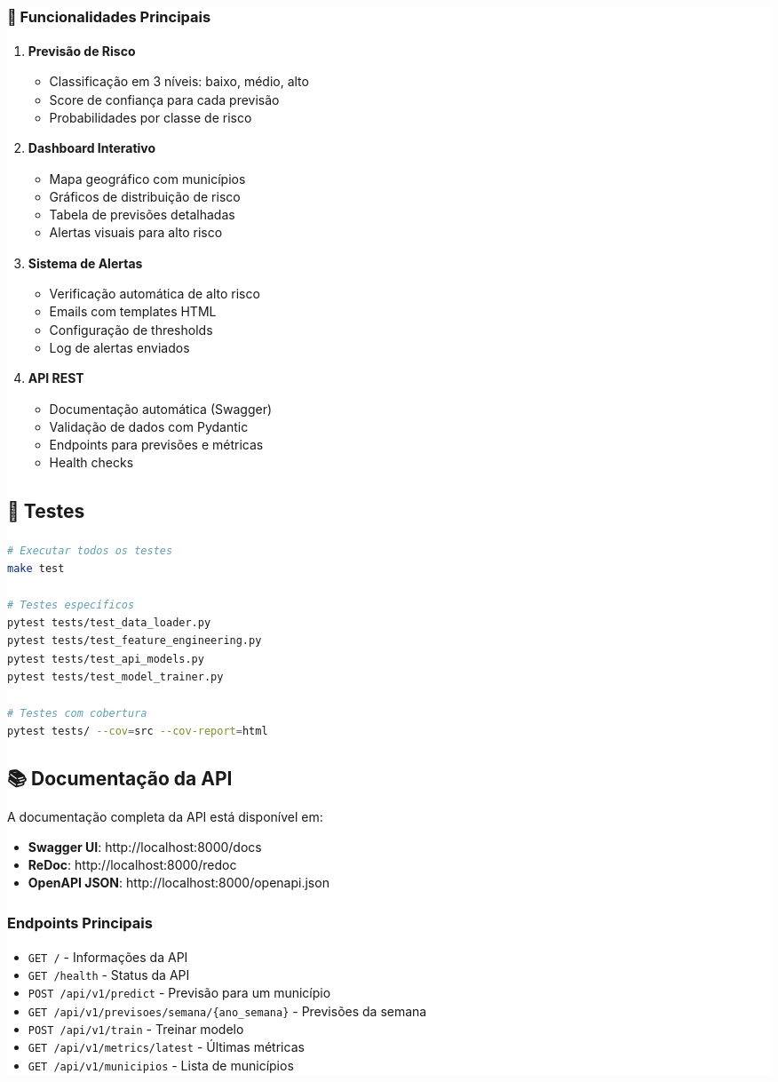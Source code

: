 ### 🎯 Funcionalidades Principais

1. **Previsão de Risco**
   - Classificação em 3 níveis: baixo, médio, alto
   - Score de confiança para cada previsão
   - Probabilidades por classe de risco

2. **Dashboard Interativo**
   - Mapa geográfico com municípios
   - Gráficos de distribuição de risco
   - Tabela de previsões detalhadas
   - Alertas visuais para alto risco

3. **Sistema de Alertas**
   - Verificação automática de alto risco
   - Emails com templates HTML
   - Configuração de thresholds
   - Log de alertas enviados

4. **API REST**
   - Documentação automática (Swagger)
   - Validação de dados com Pydantic
   - Endpoints para previsões e métricas
   - Health checks

## 🧪 Testes

```bash
# Executar todos os testes
make test

# Testes específicos
pytest tests/test_data_loader.py
pytest tests/test_feature_engineering.py
pytest tests/test_api_models.py
pytest tests/test_model_trainer.py

# Testes com cobertura
pytest tests/ --cov=src --cov-report=html
```

## 📚 Documentação da API

A documentação completa da API está disponível em:
- **Swagger UI**: http://localhost:8000/docs
- **ReDoc**: http://localhost:8000/redoc
- **OpenAPI JSON**: http://localhost:8000/openapi.json

### Endpoints Principais

- `GET /` - Informações da API
- `GET /health` - Status da API
- `POST /api/v1/predict` - Previsão para um município
- `GET /api/v1/previsoes/semana/{ano_semana}` - Previsões da semana
- `POST /api/v1/train` - Treinar modelo
- `GET /api/v1/metrics/latest` - Últimas métricas
- `GET /api/v1/municipios` - Lista de municípios
